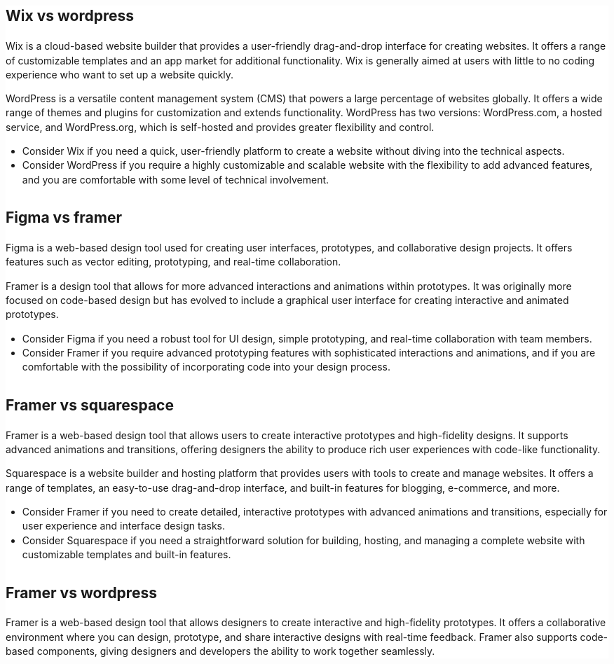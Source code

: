 
## Wix vs wordpress

Wix is a cloud-based website builder that provides a user-friendly drag-and-drop interface for creating websites. It offers a range of customizable templates and an app market for additional functionality. Wix is generally aimed at users with little to no coding experience who want to set up a website quickly.

WordPress is a versatile content management system (CMS) that powers a large percentage of websites globally. It offers a wide range of themes and plugins for customization and extends functionality. WordPress has two versions: WordPress.com, a hosted service, and WordPress.org, which is self-hosted and provides greater flexibility and control.

- Consider Wix if you need a quick, user-friendly platform to create a website without diving into the technical aspects.
- Consider WordPress if you require a highly customizable and scalable website with the flexibility to add advanced features, and you are comfortable with some level of technical involvement.


## Figma vs framer

Figma is a web-based design tool used for creating user interfaces, prototypes, and collaborative design projects. It offers features such as vector editing, prototyping, and real-time collaboration.

Framer is a design tool that allows for more advanced interactions and animations within prototypes. It was originally more focused on code-based design but has evolved to include a graphical user interface for creating interactive and animated prototypes.

- Consider Figma if you need a robust tool for UI design, simple prototyping, and real-time collaboration with team members.
- Consider Framer if you require advanced prototyping features with sophisticated interactions and animations, and if you are comfortable with the possibility of incorporating code into your design process.


## Framer vs squarespace

Framer is a web-based design tool that allows users to create interactive prototypes and high-fidelity designs. It supports advanced animations and transitions, offering designers the ability to produce rich user experiences with code-like functionality.

Squarespace is a website builder and hosting platform that provides users with tools to create and manage websites. It offers a range of templates, an easy-to-use drag-and-drop interface, and built-in features for blogging, e-commerce, and more.

- Consider Framer if you need to create detailed, interactive prototypes with advanced animations and transitions, especially for user experience and interface design tasks.
- Consider Squarespace if you need a straightforward solution for building, hosting, and managing a complete website with customizable templates and built-in features.


## Framer vs wordpress

Framer is a web-based design tool that allows designers to create interactive and high-fidelity prototypes. It offers a collaborative environment where you can design, prototype, and share interactive designs with real-time feedback. Framer also supports code-based components, giving designers and developers the ability to work together seamlessly.
